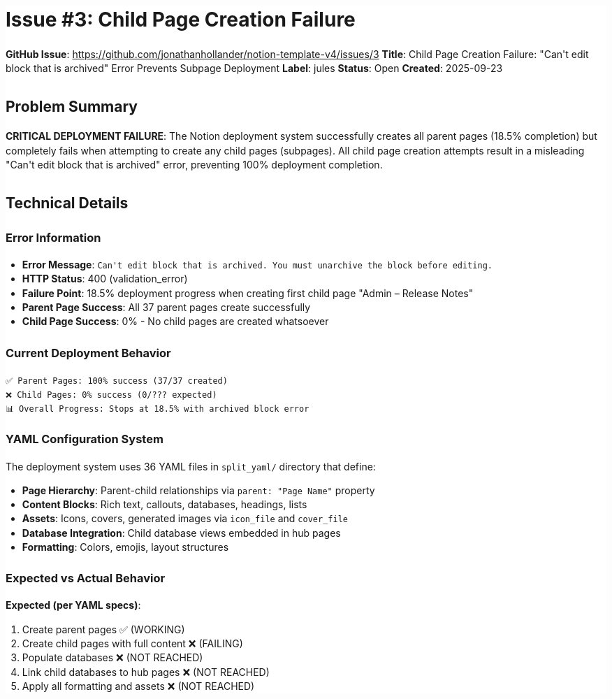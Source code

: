 # Issue #3: Child Page Creation Failure

**GitHub Issue**: https://github.com/jonathanhollander/notion-template-v4/issues/3
**Title**: Child Page Creation Failure: "Can't edit block that is archived" Error Prevents Subpage Deployment
**Label**: jules
**Status**: Open
**Created**: 2025-09-23

## Problem Summary

**CRITICAL DEPLOYMENT FAILURE**: The Notion deployment system successfully creates all parent pages (18.5% completion) but completely fails when attempting to create any child pages (subpages). All child page creation attempts result in a misleading "Can't edit block that is archived" error, preventing 100% deployment completion.

## Technical Details

### Error Information
- **Error Message**: `Can't edit block that is archived. You must unarchive the block before editing.`
- **HTTP Status**: 400 (validation_error)
- **Failure Point**: 18.5% deployment progress when creating first child page "Admin – Release Notes"
- **Parent Page Success**: All 37 parent pages create successfully
- **Child Page Success**: 0% - No child pages are created whatsoever

### Current Deployment Behavior
```
✅ Parent Pages: 100% success (37/37 created)
❌ Child Pages: 0% success (0/??? expected)
📊 Overall Progress: Stops at 18.5% with archived block error
```

### YAML Configuration System

The deployment system uses 36 YAML files in `split_yaml/` directory that define:
- **Page Hierarchy**: Parent-child relationships via `parent: "Page Name"` property
- **Content Blocks**: Rich text, callouts, databases, headings, lists
- **Assets**: Icons, covers, generated images via `icon_file` and `cover_file`
- **Database Integration**: Child database views embedded in hub pages
- **Formatting**: Colors, emojis, layout structures

### Expected vs Actual Behavior

**Expected (per YAML specs)**:
1. Create parent pages ✅ (WORKING)
2. Create child pages with full content ❌ (FAILING)
3. Populate databases ❌ (NOT REACHED)
4. Link child databases to hub pages ❌ (NOT REACHED)
5. Apply all formatting and assets ❌ (NOT REACHED)
